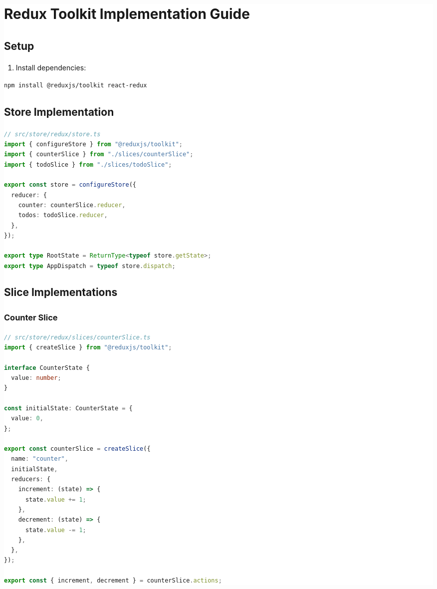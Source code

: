 # Redux Toolkit Implementation Guide

## Setup

1. Install dependencies:

```bash
npm install @reduxjs/toolkit react-redux
```

## Store Implementation

```typescript
// src/store/redux/store.ts
import { configureStore } from "@reduxjs/toolkit";
import { counterSlice } from "./slices/counterSlice";
import { todoSlice } from "./slices/todoSlice";

export const store = configureStore({
  reducer: {
    counter: counterSlice.reducer,
    todos: todoSlice.reducer,
  },
});

export type RootState = ReturnType<typeof store.getState>;
export type AppDispatch = typeof store.dispatch;
```

## Slice Implementations

### Counter Slice

```typescript
// src/store/redux/slices/counterSlice.ts
import { createSlice } from "@reduxjs/toolkit";

interface CounterState {
  value: number;
}

const initialState: CounterState = {
  value: 0,
};

export const counterSlice = createSlice({
  name: "counter",
  initialState,
  reducers: {
    increment: (state) => {
      state.value += 1;
    },
    decrement: (state) => {
      state.value -= 1;
    },
  },
});

export const { increment, decrement } = counterSlice.actions;
```
